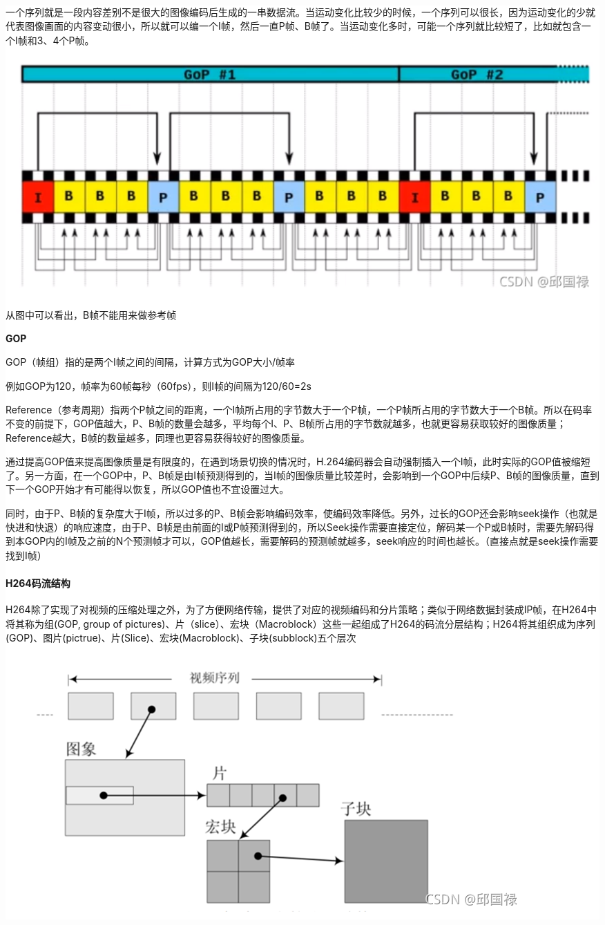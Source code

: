 ⼀个序列就是⼀段内容差别不是很⼤的图像编码后生成的⼀串数据流。当运动变化比较少的时候，⼀个序列可以很长，因为运动变化的少就代表图像画⾯的内容变动很小，所以就可以编⼀个I帧，然后⼀直P帧、B帧了。当运动变化多时，可能⼀个序列就比较短了，比如就包含⼀个I帧和3、4个P帧。

![image-20231228110620411](../.gitbook/assets/image-20231228110620411.png)

从图中可以看出，B帧不能用来做参考帧

**GOP**

GOP（帧组）指的是两个I帧之间的间隔，计算方式为GOP大小/帧率

例如GOP为120，帧率为60帧每秒（60fps），则I帧的间隔为120/60=2s

Reference（参考周期）指两个P帧之间的距离，⼀个I帧所占⽤的字节数⼤于⼀个P帧，⼀个P帧所占⽤的字节数⼤于⼀个B帧。所以在码率不变的前提下，GOP值越⼤，P、B帧的数量会越多，平均每个I、P、B帧所占⽤的字节数就越多，也就更容易获取较好的图像质量；Reference越⼤，B帧的数量越多，同理也更容易获得较好的图像质量。

通过提⾼GOP值来提⾼图像质量是有限度的，在遇到场景切换的情况时，H.264编码器会⾃动强制插⼊⼀个I帧，此时实际的GOP值被缩短了。另⼀⽅⾯，在⼀个GOP中，P、B帧是由I帧预测得到的，当I帧的图像质量⽐较差时，会影响到⼀个GOP中后续P、B帧的图像质量，直到下⼀个GOP开始才有可能得以恢复，所以GOP值也不宜设置过⼤。

同时，由于P、B帧的复杂度⼤于I帧，所以过多的P、B帧会影响编码效率，使编码效率降低。另外，过⻓的GOP还会影响seek操作（也就是快进和快退）的响应速度，由于P、B帧是由前⾯的I或P帧预测得到的，所以Seek操作需要直接定位，解码某⼀个P或B帧时，需要先解码得到本GOP内的I帧及之前的N个预测帧才可以，GOP值越⻓，需要解码的预测帧就越多，seek响应的时间也越⻓。（直接点就是seek操作需要找到I帧）

#### H264码流结构

H264除了实现了对视频的压缩处理之外，为了⽅便⽹络传输，提供了对应的视频编码和分⽚策略；类似于⽹络数据封装成IP帧，在H264中将其称为组(GOP, group of pictures)、⽚（slice）、宏块（Macroblock）这些⼀起组成了H264的码流分层结构；H264将其组织成为序列(GOP)、图⽚(pictrue)、⽚(Slice)、宏块(Macroblock)、⼦块(subblock)五个层次

![image-20231228112042746](../.gitbook/assets/image-20231228112042746.png)
